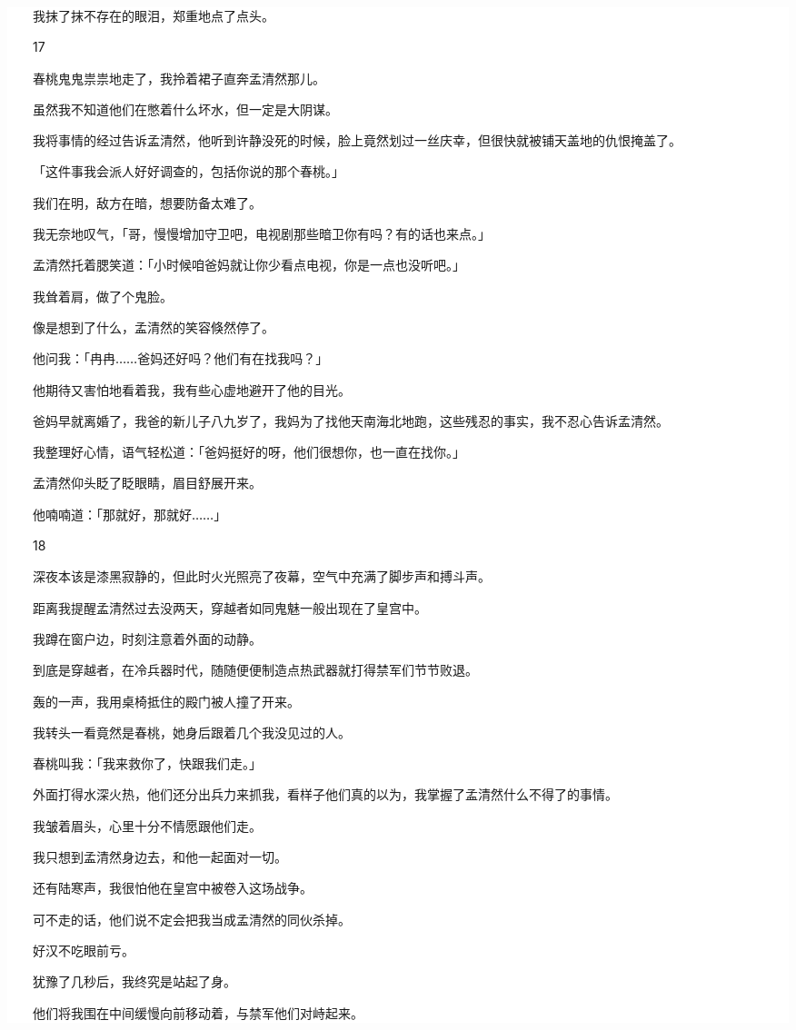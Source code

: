 &emsp;&emsp;我抹了抹不存在的眼泪，郑重地点了点头。  
  
&emsp;&emsp;17  
  
&emsp;&emsp;春桃鬼鬼祟祟地走了，我拎着裙子直奔孟清然那儿。  
  
&emsp;&emsp;虽然我不知道他们在憋着什么坏水，但一定是大阴谋。  
  
&emsp;&emsp;我将事情的经过告诉孟清然，他听到许静没死的时候，脸上竟然划过一丝庆幸，但很快就被铺天盖地的仇恨掩盖了。  
  
&emsp;&emsp;「这件事我会派人好好调查的，包括你说的那个春桃。」  
  
&emsp;&emsp;我们在明，敌方在暗，想要防备太难了。  
  
&emsp;&emsp;我无奈地叹气，「哥，慢慢增加守卫吧，电视剧那些暗卫你有吗？有的话也来点。」  
  
&emsp;&emsp;孟清然托着腮笑道：「小时候咱爸妈就让你少看点电视，你是一点也没听吧。」  
  
&emsp;&emsp;我耸着肩，做了个鬼脸。  
  
&emsp;&emsp;像是想到了什么，孟清然的笑容倏然停了。  
  
&emsp;&emsp;他问我：「冉冉……爸妈还好吗？他们有在找我吗？」  
  
&emsp;&emsp;他期待又害怕地看着我，我有些心虚地避开了他的目光。  
  
&emsp;&emsp;爸妈早就离婚了，我爸的新儿子八九岁了，我妈为了找他天南海北地跑，这些残忍的事实，我不忍心告诉孟清然。  
  
&emsp;&emsp;我整理好心情，语气轻松道：「爸妈挺好的呀，他们很想你，也一直在找你。」  
  
&emsp;&emsp;孟清然仰头眨了眨眼睛，眉目舒展开来。  
  
&emsp;&emsp;他喃喃道：「那就好，那就好……」  
  
&emsp;&emsp;18  
  
&emsp;&emsp;深夜本该是漆黑寂静的，但此时火光照亮了夜幕，空气中充满了脚步声和搏斗声。  
  
&emsp;&emsp;距离我提醒孟清然过去没两天，穿越者如同鬼魅一般出现在了皇宫中。  
  
&emsp;&emsp;我蹲在窗户边，时刻注意着外面的动静。  
  
&emsp;&emsp;到底是穿越者，在冷兵器时代，随随便便制造点热武器就打得禁军们节节败退。  
  
&emsp;&emsp;轰的一声，我用桌椅抵住的殿门被人撞了开来。  
  
&emsp;&emsp;我转头一看竟然是春桃，她身后跟着几个我没见过的人。  
  
&emsp;&emsp;春桃叫我：「我来救你了，快跟我们走。」  
  
&emsp;&emsp;外面打得水深火热，他们还分出兵力来抓我，看样子他们真的以为，我掌握了孟清然什么不得了的事情。  
  
&emsp;&emsp;我皱着眉头，心里十分不情愿跟他们走。  
  
&emsp;&emsp;我只想到孟清然身边去，和他一起面对一切。  
  
&emsp;&emsp;还有陆寒声，我很怕他在皇宫中被卷入这场战争。  
  
&emsp;&emsp;可不走的话，他们说不定会把我当成孟清然的同伙杀掉。  
  
&emsp;&emsp;好汉不吃眼前亏。  
  
&emsp;&emsp;犹豫了几秒后，我终究是站起了身。  
  
&emsp;&emsp;他们将我围在中间缓慢向前移动着，与禁军他们对峙起来。  
  
